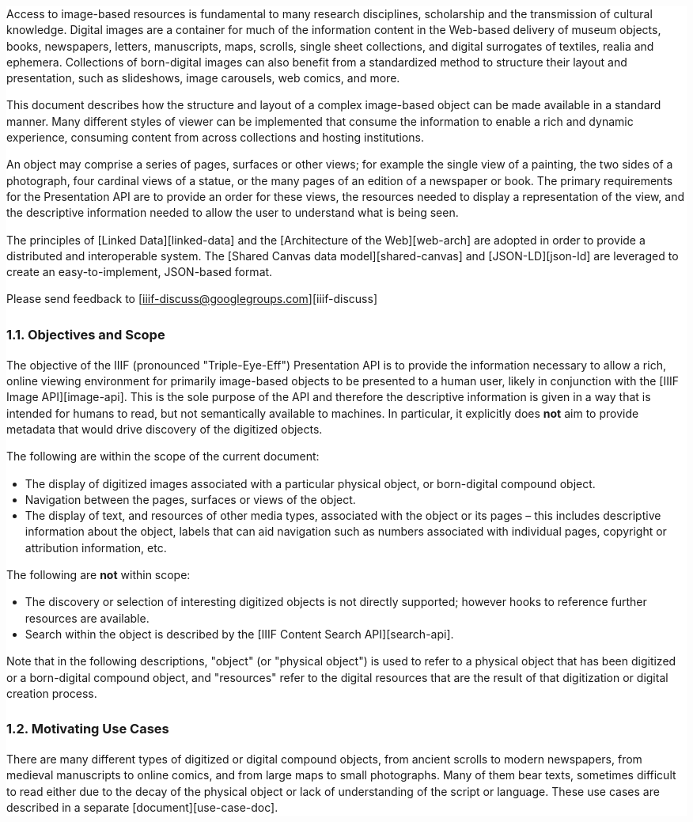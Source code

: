 Access to image-based resources is fundamental to many research disciplines, scholarship and the transmission of cultural knowledge. Digital images are a container for much of the information content in the Web-based delivery of museum objects, books, newspapers, letters, manuscripts, maps, scrolls, single sheet collections, and digital surrogates of textiles, realia and ephemera.  Collections of born-digital images can also benefit from a standardized method to structure their layout and presentation, such as slideshows, image carousels, web comics, and more.

This document describes how the structure and layout of a complex image-based object can be made available in a standard manner. Many different styles of viewer can be implemented that consume the information to enable a rich and dynamic experience, consuming content from across collections and hosting institutions.

An object may comprise a series of pages, surfaces or other views; for example the single view of a painting, the two sides of a photograph, four cardinal views of a statue, or the many pages of an edition of a newspaper or book. The primary requirements for the Presentation API are to provide an order for these views, the resources needed to display a representation of the view, and the descriptive information needed to allow the user to understand what is being seen.

The principles of [Linked Data][linked-data] and the [Architecture of the Web][web-arch] are adopted in order to provide a distributed and interoperable system. The [Shared Canvas data model][shared-canvas] and [JSON-LD][json-ld] are leveraged to create an easy-to-implement, JSON-based format.

Please send feedback to [iiif-discuss@googlegroups.com][iiif-discuss]

### 1.1. Objectives and Scope

The objective of the IIIF (pronounced "Triple-Eye-Eff") Presentation API is to provide the information necessary to allow a rich, online viewing environment for primarily image-based objects to be presented to a human user, likely in conjunction with the [IIIF Image API][image-api]. This is the sole purpose of the API and therefore the descriptive information is given in a way that is intended for humans to read, but not semantically available to machines. In particular, it explicitly does __not__ aim to provide metadata that would drive discovery of the digitized objects.

The following are within the scope of the current document:

  * The display of digitized images associated with a particular physical object, or born-digital compound object.
  * Navigation between the pages, surfaces or views of the object.
  * The display of text, and resources of other media types, associated with the object or its pages – this includes descriptive information about the object, labels that can aid navigation such as numbers associated with individual pages, copyright or attribution information, etc.

The following are __not__ within scope:

  * The discovery or selection of interesting digitized objects is not directly supported; however hooks to reference further resources are available.
  * Search within the object is described by the [IIIF Content Search API][search-api].

Note that in the following descriptions, "object" (or "physical object") is used to refer to a physical object that has been digitized or a born-digital compound object, and "resources" refer to the digital resources that are the result of that digitization or digital creation process.


###  1.2. Motivating Use Cases

There are many different types of digitized or digital compound objects, from ancient scrolls to modern newspapers, from medieval manuscripts to online comics, and from large maps to small photographs. Many of them bear texts, sometimes difficult to read either due to the decay of the physical object or lack of understanding of the script or language.  These use cases are described in a separate [document][use-case-doc].
